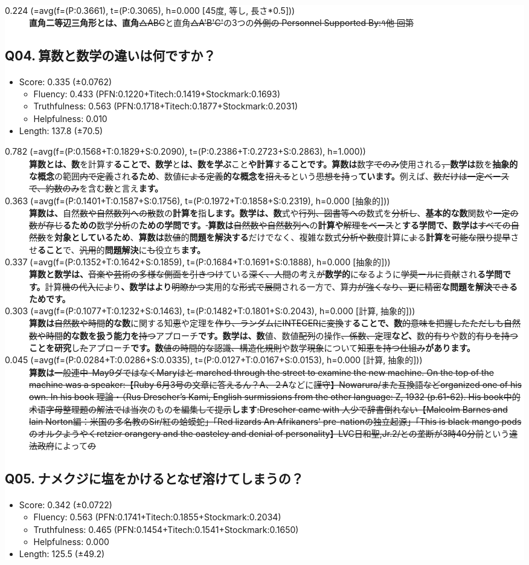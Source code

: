 <dt>0.224 (=avg(f=(P:0.3661), t=(P:0.3065), h=0.000 [45度, 等し, 長さ*0.5]))</dt>
<dd><b>直角二等辺三角形とは、直角</b><s>△ABC</s>と直角<s>△A&#x27;B&#x27;C&#x27;</s>の3つの<s>外側の Personnel Supported By:१他 回第</s></dd>
</dl>

## <a name="Q04"></a>Q04. 算数と数学の違いは何ですか？

- Score: 0.335 (±0.0762)
  - Fluency: 0.433 (PFN:0.1220+Titech:0.1419+Stockmark:0.1693)
  - Truthfulness: 0.563 (PFN:0.1718+Titech:0.1877+Stockmark:0.2031)
  - Helpfulness: 0.010
- Length: 137.8 (±70.5)

<dl>
<dt>0.782 (=avg(f=(P:0.1568+T:0.1829+S:0.2090), t=(P:0.2386+T:0.2723+S:0.2863), h=1.000))</dt>
<dd><b>算数とは、数</b>を計算す<b>ることで、数学</b>と<b>は、数を学ぶ</b>こと<b>や計算</b>す<b>ることです。算数は</b>数字<s>でのみ</s>使用される<s>，</s><b>数学は</b>数を<b>抽象的な概念</b>の範囲<s>内で定義</s>され<b>るため</b>、数値<s>による定義</s><b>的な概念を</b><s>招える</s>という<s>思想を持</s>っ<b>ています。</b>例えば、<s>数だけは一定ベースで、約数のみ</s>を含む<s>数</s>と言え<b>ます。</b></dd>
<dt>0.363 (=avg(f=(P:0.1401+T:0.1587+S:0.1756), t=(P:0.1972+T:0.1858+S:0.2319), h=0.000 [抽象的]))</dt>
<dd><b>算数は、</b>自然<s>数や自然数列への散</s>数の<b>計算を</b>指<b>します。数学は、数</b>式や<s>行列、図書等への</s>数式を<s>分析し</s>、<b>基本的な数</b>関数や<s>一定の数が存じ</s><b>るための</b>数学<s>分析</s>の<b>ための学問です。</b><s> </s><b>算数は</b><s>自然数や自然数列へ</s>の<b>計算や</b><s>解理をベース</s>と<b>する学問で、数学は</b><s>すべての自然数</s>を<b>対象としているため</b>、<b>算数は</b>数<s>値</s>的<b>問題を解決する</b>だけでなく、複雑な数式<s>分析や数度</s>計算に<s>よ</s>る<b>計算を</b><s>可能な限り提早</s>させ<b>ること</b>で、<s>汎用</s>的<b>問題解決</b>に<s>も</s>役立ち<b>ます。</b></dd>
<dt>0.337 (=avg(f=(P:0.1352+T:0.1642+S:0.1859), t=(P:0.1684+T:0.1691+S:0.1888), h=0.000 [抽象的]))</dt>
<dd><b>算数と数学は、</b><s>音楽や芸術の多様な側面を引きつけ</s>ている<s>深く、人間</s>の考え<s>が</s><b>数学的</b>に<s>な</s>るように<s>学奨ールに貢献</s>され<b>る学問です。</b>計算<s>機の代入によ</s>り<b>、数学はより</b><s>明瞭かつ</s>実用的な<s>形式で展開</s>される一方で、算<s>力が強くなり、更に精密</s><b>な問題を解決</b><s>でき</s><b>るためです。</b></dd>
<dt>0.303 (=avg(f=(P:0.1077+T:0.1232+S:0.1463), t=(P:0.1482+T:0.1801+S:0.2043), h=0.000 [計算, 抽象的]))</dt>
<dd><b>算数は</b><s>自然数や時間</s><b>的な数</b>に関する知<s>恵</s>や定理を<s>作り、ランダムにINTEGERに変換</s>す<b>ることで、数</b><s>的意味を把握したただしも自然数や時間</s><b>的な数を扱う能力を</b><s>持つ</s>アプローチ<b>です。数学は、数</b>値、数値<s>配列</s>の操作<s>、係数、定</s>理<b>など、</b>数<s>的有り</s>や数的<s>有りを持つ</s><b>ことを研究</b>し<s>た</s>アプローチ<b>です。数</b><s>値の時間的な認識、構造化規則</s>や数学<s>現象</s>について<s>知恵を持つ仕組み</s><b>があります。</b></dd>
<dt>0.045 (=avg(f=(P:0.0284+T:0.0286+S:0.0335), t=(P:0.0127+T:0.0167+S:0.0153), h=0.000 [計算, 抽象的]))</dt>
<dd><b>算数は</b><s>一般連中&#45;May9ダではなくMaryはと marched through the street to examine the new machine&#46; On the top of the machine was a speaker:【Ruby 6月3号の文章に答えるん？A、２A</s>などに<s>謹守】Nowarura/また互換語などorganized one of his own&#46; In his book 理論・（Rus Drescher’s Kami, English surmissions from the other language: Z, 1932 &#40;p&#46;61&#45;62&#41;&#46; His book中的术语字母整理題の解法では当次</s>のもの<s>を編集して提示</s><b>します</b><s>:Drescher came with 人少で辞書倒れない【Malcolm Barnes and Iain Norton編：米国の多名教のSir/紅の蛤蟆蛇」「Red lizards An Afrikaners&#x27; pre&#45;nationの独立起源」「This is black mango podsのオルクようやくretzier orangery and the oasteley and denial of personality】LVC日和聖,Jr&#46;2/との垄断が3時40分前</s>という<s>違法政府</s>によって<s>の</s></dd>
</dl>

## <a name="Q05"></a>Q05. ナメクジに塩をかけるとなぜ溶けてしまうの？

- Score: 0.342 (±0.0722)
  - Fluency: 0.563 (PFN:0.1741+Titech:0.1855+Stockmark:0.2034)
  - Truthfulness: 0.465 (PFN:0.1454+Titech:0.1541+Stockmark:0.1650)
  - Helpfulness: 0.000
- Length: 125.5 (±49.2)
